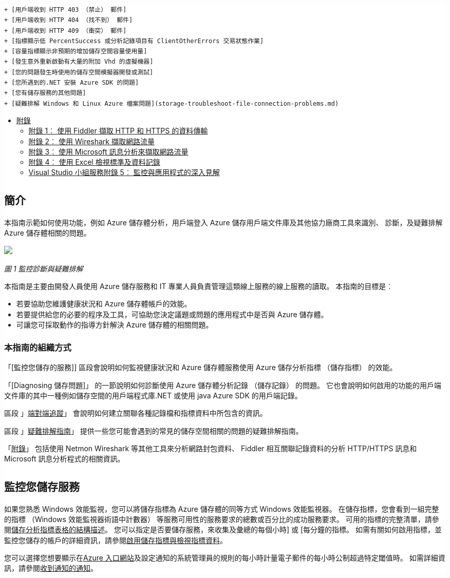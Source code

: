     + [用戶端收到 HTTP 403 （禁止） 郵件]
    + [用戶端收到 HTTP 404 （找不到） 郵件]
    + [用戶端收到 HTTP 409 （衝突） 郵件]
    + [指標顯示低 PercentSuccess 或分析記錄項目有 ClientOtherErrors 交易狀態作業]
    + [容量指標顯示非預期的增加儲存空間容量使用量]
    + [發生意外重新啟動有大量的附加 Vhd 的虛擬機器]
    + [您的問題發生時使用的儲存空間模擬器開發或測試]
    + [您所遇到的.NET 安裝 Azure SDK 的問題]
    + [您有儲存服務的其他問題]
    + [疑難排解 Windows 和 Linux Azure 檔案問題](storage-troubleshoot-file-connection-problems.md)
+ [附錄]
    + [附錄 1︰ 使用 Fiddler 擷取 HTTP 和 HTTPS 的資料傳輸]
    + [附錄 2︰ 使用 Wireshark 擷取網路流量]
    + [附錄 3︰ 使用 Microsoft 訊息分析來擷取網路流量]
    + [附錄 4︰ 使用 Excel 檢視標準及資料記錄]
    + [Visual Studio 小組服務附錄 5︰ 監控與應用程式的深入見解]

## <a name="introduction"></a>簡介

本指南示範如何使用功能，例如 Azure 儲存體分析，用戶端登入 Azure 儲存用戶端文件庫及其他協力廠商工具來識別、 診斷，及疑難排解 Azure 儲存體相關的問題。

![][1]

*圖 1 監控診斷與疑難排解*

本指南是主要由開發人員使用 Azure 儲存服務和 IT 專業人員負責管理這類線上服務的線上服務的讀取。 本指南的目標是︰

- 若要協助您維護健康狀況和 Azure 儲存體帳戶的效能。
- 若要提供給您的必要的程序及工具，可協助您決定議題或問題的應用程式中是否與 Azure 儲存體。
- 可讓您可採取動作的指導方針解決 Azure 儲存體的相關問題。

### <a name="how-this-guide-is-organized"></a>本指南的組織方式

「[監控您儲存的服務]] 區段會說明如何監視健康狀況和 Azure 儲存體服務使用 Azure 儲存分析指標 （儲存指標） 的效能。

「[Diagnosing 儲存問題]」 的一節說明如何診斷使用 Azure 儲存體分析記錄 （儲存記錄） 的問題。 它也會說明如何啟用的功能的用戶端文件庫的其中一種例如儲存空間的用戶端程式庫.NET 或使用 java Azure SDK 的用戶端記錄。

區段 」[端對端追蹤]」 會說明如何建立關聯各種記錄檔和指標資料中所包含的資訊。

區段 」[疑難排解指南]」 提供一些您可能會遇到的常見的儲存空間相關的問題的疑難排解指南。

「[附錄]」 包括使用 Netmon Wireshark 等其他工具來分析網路封包資料、 Fiddler 相互關聯記錄資料的分析 HTTP/HTTPS 訊息和 Microsoft 訊息分析程式的相關資訊。


## <a name="monitoring-your-storage-service"></a>監控您儲存服務

如果您熟悉 Windows 效能監視，您可以將儲存指標為 Azure 儲存體的同等方式 Windows 效能監視器。 在儲存指標，您會看到一組完整的指標 （Windows 效能監視器術語中計數器） 等服務可用性的服務要求的總數或百分比的成功服務要求。 可用的指標的完整清單，請參閱[儲存分析指標表格的結構描述](http://msdn.microsoft.com/library/azure/hh343264.aspx)。 您可以指定是否要儲存服務，來收集及彙總的每個小時] 或 [每分鐘的指標。 如需有關如何啟用指標，並監控您儲存的帳戶的詳細資訊，請參閱[啟用儲存指標與檢視指標資料](http://go.microsoft.com/fwlink/?LinkId=510865)。

您可以選擇您想要顯示在[Azure 入口網站](https://portal.azure.com)及設定通知的系統管理員的規則的每小時計量電子郵件的每小時公制超過特定閾值時。 如需詳細資訊，請參閱[收到通知的通知](../monitoring-and-diagnostics/insights-receive-alert-notifications.md)。 


[簡介]: #introduction
[本指南的組織方式]: #how-this-guide-is-organized
[監控您儲存服務]: #monitoring-your-storage-service
[監視服務健康狀況]: #monitoring-service-health
[監控容量]: #monitoring-capacity
[監視可用性]: #monitoring-availability
[監控效能]: #monitoring-performance
[診斷儲存問題]: #diagnosing-storage-issues
[服務健康狀況的問題]: #service-health-issues
[效能問題]: #performance-issues
[診斷錯誤]: #diagnosing-errors
[儲存模擬器問題]: #storage-emulator-issues
[儲存記錄工具]: #storage-logging-tools
[使用網路記錄工具]: #using-network-logging-tools
[端對端追蹤]: #end-to-end-tracing
[相互關聯記錄資料]: #correlating-log-data
[要求的用戶端識別碼]: #client-request-id
[伺服器要求識別碼]: #server-request-id
[加上時間戳記]: #timestamps
[疑難排解指南]: #troubleshooting-guidance
[指標顯示 AverageE2ELatency 高和低 AverageServerLatency]: #metrics-show-high-AverageE2ELatency-and-low-AverageServerLatency
[指標顯示低 AverageE2ELatency 和低 AverageServerLatency，但在用戶端發生在高延遲]: #metrics-show-low-AverageE2ELatency-and-low-AverageServerLatency
[指標顯示高 AverageServerLatency]: #metrics-show-high-AverageServerLatency
[發生無法預期的延遲郵件傳遞的佇列中]: #you-are-experiencing-unexpected-delays-in-message-delivery
[指標顯示 PercentThrottlingError 增加]: #metrics-show-an-increase-in-PercentThrottlingError
[暫時增加 PercentThrottlingError]: #transient-increase-in-PercentThrottlingError
[永久增加 PercentThrottlingError 錯誤]: #permanent-increase-in-PercentThrottlingError
[指標顯示 PercentTimeoutError 增加]: #metrics-show-an-increase-in-PercentTimeoutError
[指標顯示 PercentNetworkError 增加]: #metrics-show-an-increase-in-PercentNetworkError
[用戶端收到 HTTP 403 （禁止） 郵件]: #the-client-is-receiving-403-messages
[用戶端收到 HTTP 404 （找不到） 郵件]: #the-client-is-receiving-404-messages
[用戶端或其他處理程序刪除物件]: #client-previously-deleted-the-object
[共用 Access 簽章 (SA) 的授權問題]: #SAS-authorization-issue
[用戶端 JavaScript 程式碼並沒有權限可存取物件]: #JavaScript-code-does-not-have-permission
[網路連線失敗]: #network-failure
[用戶端收到 HTTP 409 （衝突） 郵件]: #the-client-is-receiving-409-messages
[指標顯示低 PercentSuccess 或分析記錄項目有 ClientOtherErrors 交易狀態作業]: #metrics-show-low-percent-success
[容量指標顯示非預期的增加儲存空間容量使用量]: #capacity-metrics-show-an-unexpected-increase
[發生意外重新啟動有大量的附加 Vhd 的虛擬機器]: #you-are-experiencing-unexpected-reboots
[您的問題發生時使用的儲存空間模擬器開發或測試]: #your-issue-arises-from-using-the-storage-emulator
[在儲存模擬器中無法運作 「 X 」 功能]: #feature-X-is-not-working
[錯誤 」 的值，其中一個 HTTP 標頭不是以正確的格式 「 使用存放模擬器時]: #error-HTTP-header-not-correct-format
[執行儲存模擬器需要系統管理員權限]: #storage-emulator-requires-administrative-privileges
[您所遇到的.NET 安裝 Azure SDK 的問題]: #you-are-encountering-problems-installing-the-Windows-Azure-SDK
[您有儲存服務的其他問題]: #you-have-a-different-issue-with-a-storage-service
[附錄]: #appendices
[附錄 1︰ 使用 Fiddler 擷取 HTTP 和 HTTPS 的資料傳輸]: #appendix-1
[附錄 2︰ 使用 Wireshark 擷取網路流量]: #appendix-2
[附錄 3︰ 使用 Microsoft 訊息分析來擷取網路流量]: #appendix-3
[附錄 4︰ 使用 Excel 檢視標準及資料記錄]: #appendix-4
[Visual Studio 小組服務附錄 5︰ 監控與應用程式的深入見解]: #appendix-5
[1]: ./media/storage-monitoring-diagnosing-troubleshooting/overview.png
[3]: ./media/storage-monitoring-diagnosing-troubleshooting/hour-minute-metrics.png
[4]: ./media/storage-monitoring-diagnosing-troubleshooting/high-e2e-latency.png
[5]: ./media/storage-monitoring-diagnosing-troubleshooting/fiddler-screenshot.png
[6]: ./media/storage-monitoring-diagnosing-troubleshooting/wireshark-screenshot-1.png
[7]: ./media/storage-monitoring-diagnosing-troubleshooting/wireshark-screenshot-2.png
[8]: ./media/storage-monitoring-diagnosing-troubleshooting/wireshark-screenshot-3.png
[9]: ./media/storage-monitoring-diagnosing-troubleshooting/mma-screenshot-1.png
[10]: ./media/storage-monitoring-diagnosing-troubleshooting/mma-screenshot-2.png